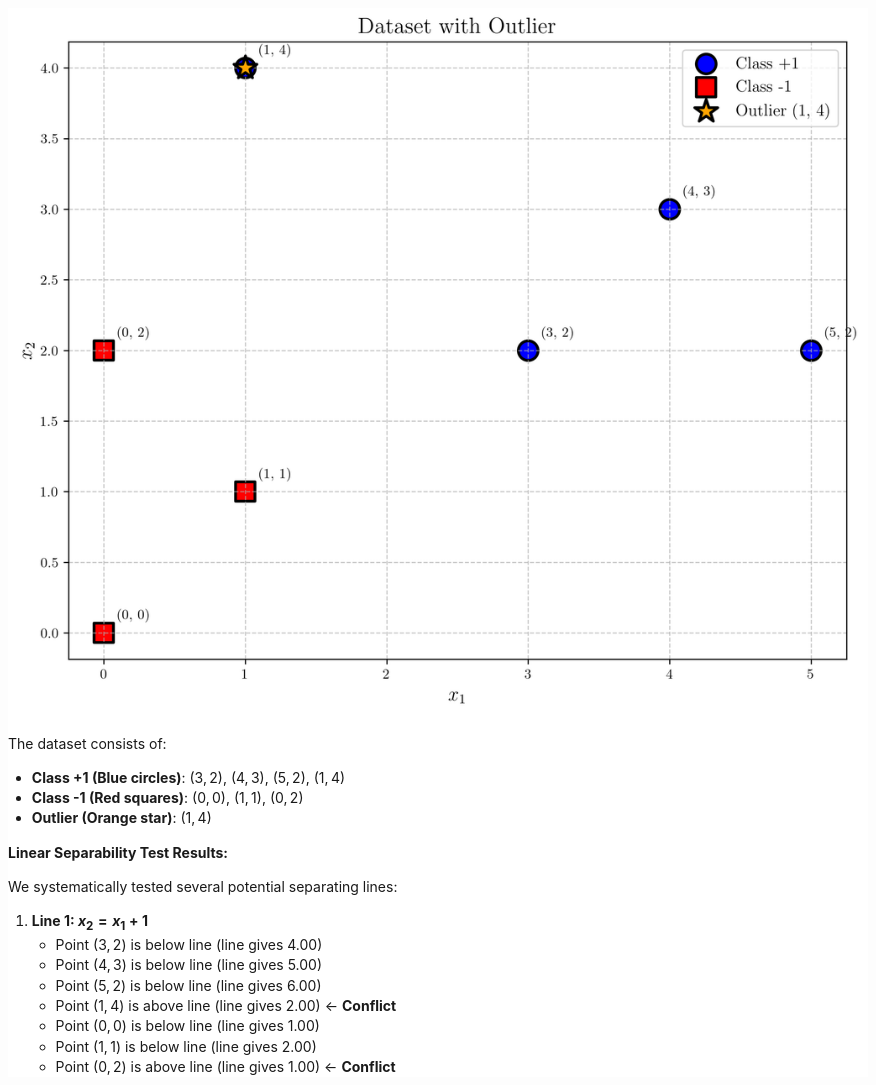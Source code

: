 ![Dataset Visualization](../Images/L5_2_Quiz_1/dataset_visualization.png)

The dataset consists of:
- **Class +1 (Blue circles)**: $(3, 2)$, $(4, 3)$, $(5, 2)$, $(1, 4)$
- **Class -1 (Red squares)**: $(0, 0)$, $(1, 1)$, $(0, 2)$
- **Outlier (Orange star)**: $(1, 4)$

**Linear Separability Test Results:**

We systematically tested several potential separating lines:

1. **Line 1: $x_2 = x_1 + 1$**
   - Point $(3, 2)$ is below line (line gives 4.00)
   - Point $(4, 3)$ is below line (line gives 5.00)
   - Point $(5, 2)$ is below line (line gives 6.00)
   - Point $(1, 4)$ is above line (line gives 2.00) ← **Conflict**
   - Point $(0, 0)$ is below line (line gives 1.00)
   - Point $(1, 1)$ is below line (line gives 2.00)
   - Point $(0, 2)$ is above line (line gives 1.00) ← **Conflict**
